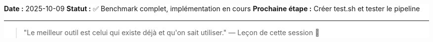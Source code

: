 
**Date :** 2025-10-09
**Statut :** ✅ Benchmark complet, implémentation en cours
**Prochaine étape :** Créer test.sh et tester le pipeline

---

> "Le meilleur outil est celui qui existe déjà et qu'on sait utiliser."
> — Leçon de cette session 🎯
